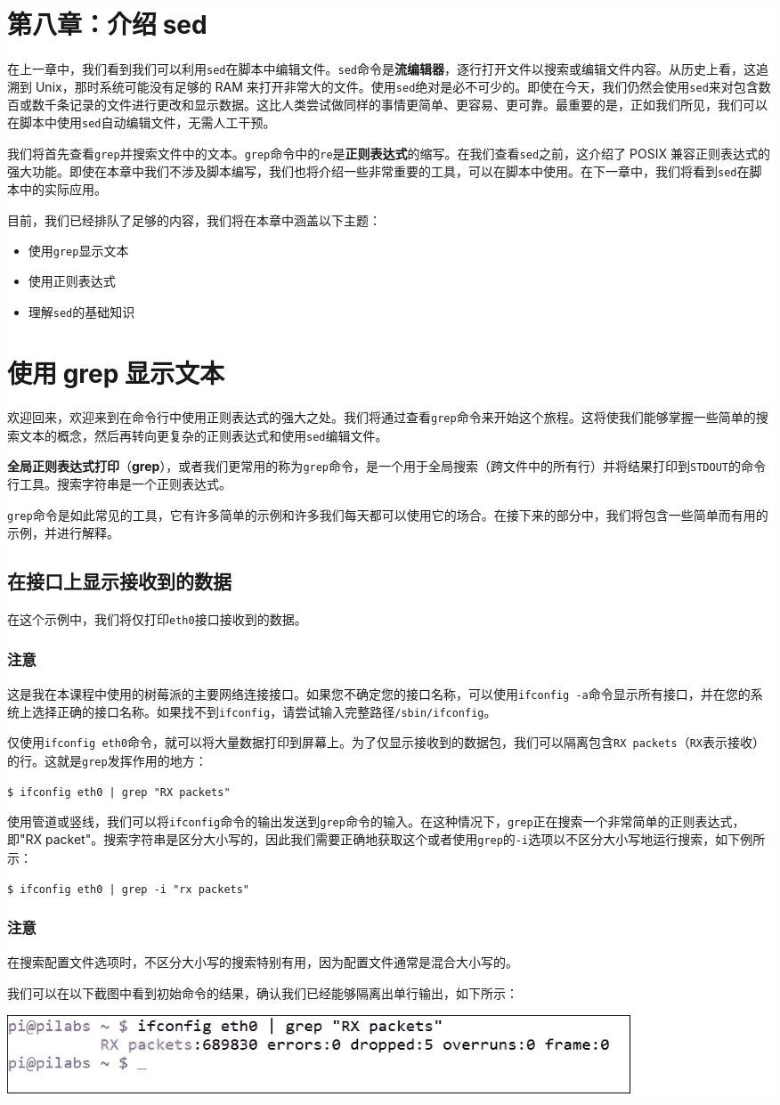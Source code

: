 # 第八章：介绍 sed

在上一章中，我们看到我们可以利用`sed`在脚本中编辑文件。`sed`命令是**流编辑器**，逐行打开文件以搜索或编辑文件内容。从历史上看，这追溯到 Unix，那时系统可能没有足够的 RAM 来打开非常大的文件。使用`sed`绝对是必不可少的。即使在今天，我们仍然会使用`sed`来对包含数百或数千条记录的文件进行更改和显示数据。这比人类尝试做同样的事情更简单、更容易、更可靠。最重要的是，正如我们所见，我们可以在脚本中使用`sed`自动编辑文件，无需人工干预。

我们将首先查看`grep`并搜索文件中的文本。`grep`命令中的`re`是**正则表达式**的缩写。在我们查看`sed`之前，这介绍了 POSIX 兼容正则表达式的强大功能。即使在本章中我们不涉及脚本编写，我们也将介绍一些非常重要的工具，可以在脚本中使用。在下一章中，我们将看到`sed`在脚本中的实际应用。

目前，我们已经排队了足够的内容，我们将在本章中涵盖以下主题：

+   使用`grep`显示文本

+   使用正则表达式

+   理解`sed`的基础知识

# 使用 grep 显示文本

欢迎回来，欢迎来到在命令行中使用正则表达式的强大之处。我们将通过查看`grep`命令来开始这个旅程。这将使我们能够掌握一些简单的搜索文本的概念，然后再转向更复杂的正则表达式和使用`sed`编辑文件。

**全局正则表达式打印**（**grep**），或者我们更常用的称为`grep`命令，是一个用于全局搜索（跨文件中的所有行）并将结果打印到`STDOUT`的命令行工具。搜索字符串是一个正则表达式。

`grep`命令是如此常见的工具，它有许多简单的示例和许多我们每天都可以使用它的场合。在接下来的部分中，我们将包含一些简单而有用的示例，并进行解释。

## 在接口上显示接收到的数据

在这个示例中，我们将仅打印`eth0`接口接收到的数据。

### 注意

这是我在本课程中使用的树莓派的主要网络连接接口。如果您不确定您的接口名称，可以使用`ifconfig -a`命令显示所有接口，并在您的系统上选择正确的接口名称。如果找不到`ifconfig`，请尝试输入完整路径`/sbin/ifconfig`。

仅使用`ifconfig eth0`命令，就可以将大量数据打印到屏幕上。为了仅显示接收到的数据包，我们可以隔离包含`RX packets`（`RX`表示接收）的行。这就是`grep`发挥作用的地方：

```
$ ifconfig eth0 | grep "RX packets"

```

使用管道或竖线，我们可以将`ifconfig`命令的输出发送到`grep`命令的输入。在这种情况下，`grep`正在搜索一个非常简单的正则表达式，即"RX packet"。搜索字符串是区分大小写的，因此我们需要正确地获取这个或者使用`grep`的`-i`选项以不区分大小写地运行搜索，如下例所示：

```
$ ifconfig eth0 | grep -i "rx packets"

```

### 注意

在搜索配置文件选项时，不区分大小写的搜索特别有用，因为配置文件通常是混合大小写的。

我们可以在以下截图中看到初始命令的结果，确认我们已经能够隔离出单行输出，如下所示：

![在接口上显示接收到的数据](img/00072.jpeg)
